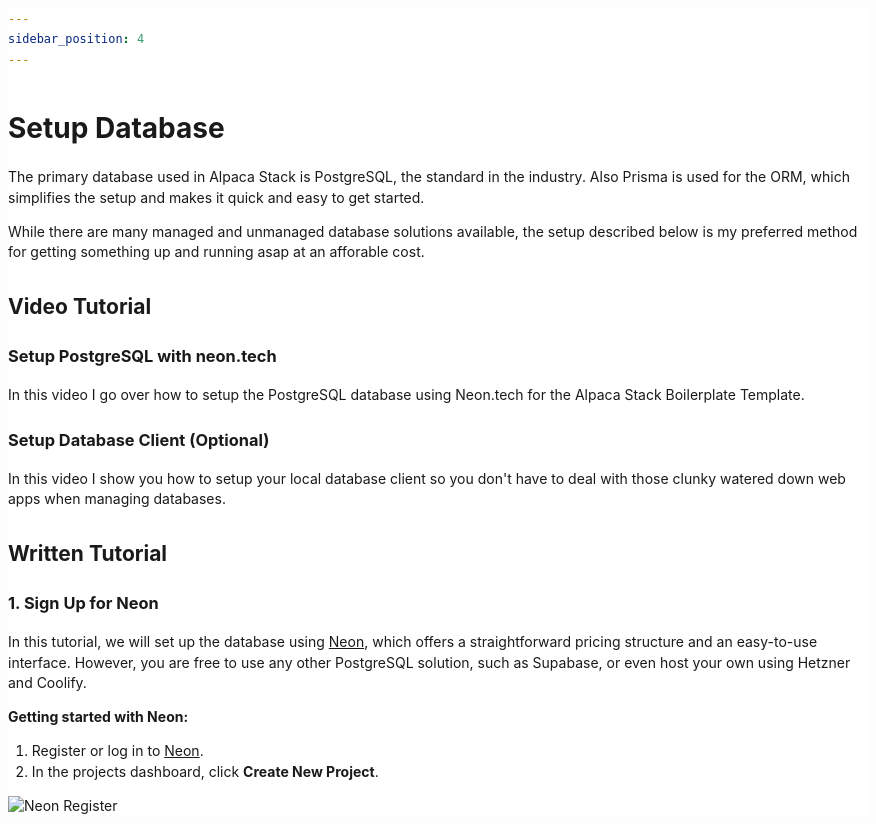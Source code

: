 ```yaml
---
sidebar_position: 4
---
```


# Setup Database

The primary database used in Alpaca Stack is PostgreSQL, the standard in the industry. 
Also Prisma is used for the ORM, which simplifies the setup and makes it quick and easy to get started.

While there are many managed and unmanaged database solutions available, the setup described below is my preferred method for getting something up and running asap at an afforable cost. 

## Video Tutorial
### Setup PostgreSQL with neon.tech
In this video I go over how to setup the PostgreSQL database using Neon.tech for the Alpaca Stack Boilerplate Template.
<div className="video-responsive">
<iframe width="100%" height="100%" src="https://www.youtube.com/embed/UhTL2tpqHcc?si=2eZ-Adm3T3ZqrSKv" title="YouTube video player" frameBorder="0" allow="accelerometer; autoplay; clipboard-write; encrypted-media; gyroscope; picture-in-picture; web-share" referrerPolicy="strict-origin-when-cross-origin" allowFullScreen></iframe>
</div>

### Setup Database Client (Optional)
In this video I show you how to setup your local database client so you don't have to deal with those clunky watered down web apps when managing databases. 
<div className="video-responsive">
<iframe width="100%" height="100%" src="https://www.youtube.com/embed/FrzZ4_8fQlw?si=QkK3AJM_CTErHZ2T" title="YouTube video player" frameBorder="0" allow="accelerometer; autoplay; clipboard-write; encrypted-media; gyroscope; picture-in-picture; web-share" referrerPolicy="strict-origin-when-cross-origin" allowFullScreen></iframe>
</div>

## Written Tutorial

### 1. Sign Up for Neon

In this tutorial, we will set up the database using [Neon](https://neon.tech/), which offers a straightforward pricing structure and an easy-to-use interface. However, you are free to use any other PostgreSQL solution, such as Supabase, or even host your own using Hetzner and Coolify.

**Getting started with Neon:**

1. Register or log in to [Neon](https://neon.tech).
2. In the projects dashboard, click **Create New Project**.

![Neon Register](/img/neon-getting-started.jpeg)
